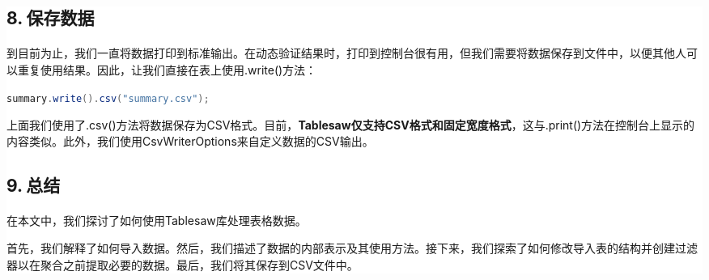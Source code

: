 ## 8. 保存数据

到目前为止，我们一直将数据打印到标准输出。在动态验证结果时，打印到控制台很有用，但我们需要将数据保存到文件中，以便其他人可以重复使用结果。因此，让我们直接在表上使用.write()方法：

```java
summary.write().csv("summary.csv");
```

上面我们使用了.csv()方法将数据保存为CSV格式。目前，**Tablesaw仅支持CSV格式和固定宽度格式**，这与.print()方法在控制台上显示的内容类似。此外，我们使用CsvWriterOptions来自定义数据的CSV输出。

## 9. 总结

在本文中，我们探讨了如何使用Tablesaw库处理表格数据。

首先，我们解释了如何导入数据。然后，我们描述了数据的内部表示及其使用方法。接下来，我们探索了如何修改导入表的结构并创建过滤器以在聚合之前提取必要的数据。最后，我们将其保存到CSV文件中。